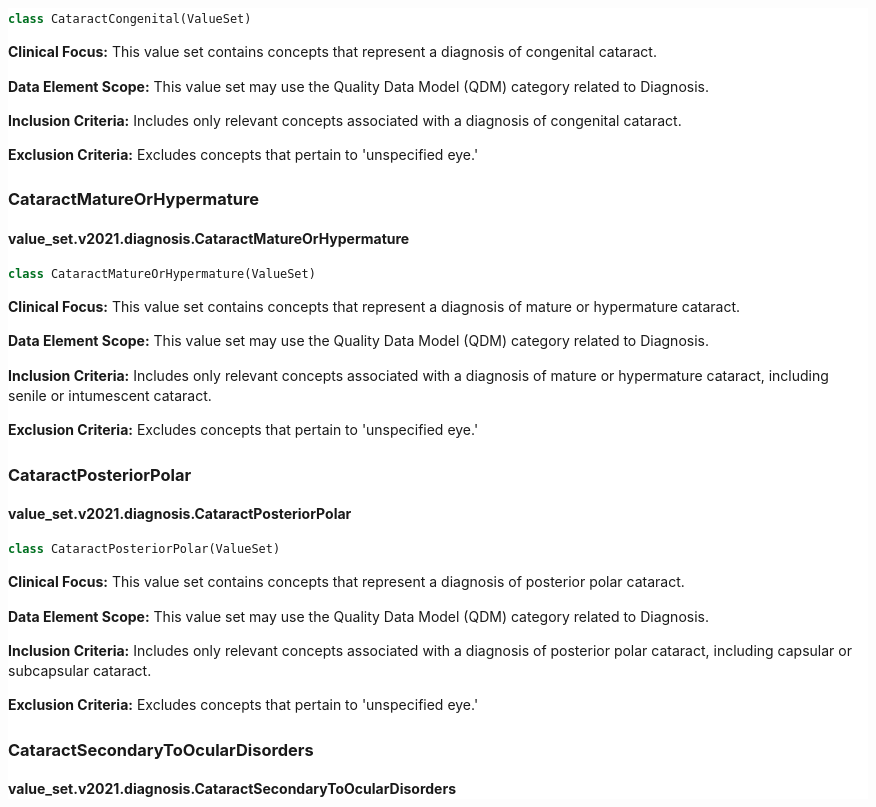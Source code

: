```python
class CataractCongenital(ValueSet)
```

**Clinical Focus:** This value set contains concepts that represent a diagnosis of congenital cataract.

**Data Element Scope:** This value set may use the Quality Data Model (QDM) category related to Diagnosis.

**Inclusion Criteria:** Includes only relevant concepts associated with a diagnosis of congenital cataract.

**Exclusion Criteria:** Excludes concepts that pertain to 'unspecified eye.'

<a id="value_set.v2021.diagnosis.CataractMatureOrHypermature"></a>

### CataractMatureOrHypermature
**value_set.v2021.diagnosis.CataractMatureOrHypermature**

```python
class CataractMatureOrHypermature(ValueSet)
```

**Clinical Focus:** This value set contains concepts that represent a diagnosis of mature or hypermature cataract.

**Data Element Scope:** This value set may use the Quality Data Model (QDM) category related to Diagnosis.

**Inclusion Criteria:** Includes only relevant concepts associated with a diagnosis of mature or hypermature cataract, including senile or intumescent cataract.

**Exclusion Criteria:** Excludes concepts that pertain to 'unspecified eye.'

<a id="value_set.v2021.diagnosis.CataractPosteriorPolar"></a>

### CataractPosteriorPolar
**value_set.v2021.diagnosis.CataractPosteriorPolar**

```python
class CataractPosteriorPolar(ValueSet)
```

**Clinical Focus:** This value set contains concepts that represent a diagnosis of posterior polar cataract.

**Data Element Scope:** This value set may use the Quality Data Model (QDM) category related to Diagnosis.

**Inclusion Criteria:** Includes only relevant concepts associated with a diagnosis of posterior polar cataract, including capsular or subcapsular cataract.

**Exclusion Criteria:** Excludes concepts that pertain to 'unspecified eye.'

<a id="value_set.v2021.diagnosis.CataractSecondaryToOcularDisorders"></a>

### CataractSecondaryToOcularDisorders
**value_set.v2021.diagnosis.CataractSecondaryToOcularDisorders**
